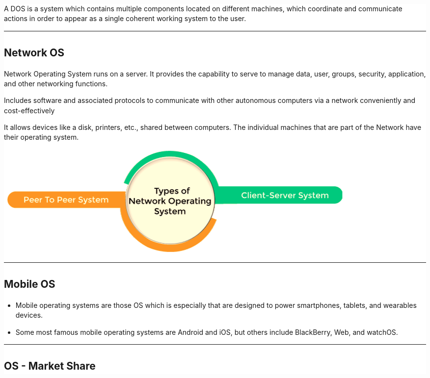 A DOS is a system which contains multiple components located on different machines, which coordinate and communicate actions in order to appear as a single coherent working system to the user.​

---

## Network OS

Network Operating System runs on a server. It provides the capability to serve to manage data, user, groups, security, application, and other networking functions. ​

Includes software and associated protocols to communicate with other autonomous computers via a network conveniently and cost-effectively​

It allows devices like a disk, printers, etc., shared between computers. The individual machines that are part of the Network have their operating system.​

![center](./figures/networkOS.png)

---

## Mobile OS

- Mobile operating systems are those OS which is especially that are designed to power smartphones, tablets, and wearables devices.​

- Some most famous mobile operating systems are Android and iOS, but others include BlackBerry, Web, and watchOS.​

---

## OS - Market Share

